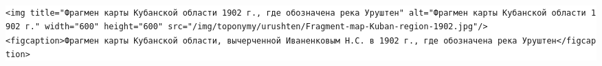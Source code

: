 	<img title="Фрагмен карты Кубанской области 1902 г., где обозначена река Уруштен" alt="Фрагмен карты Кубанской области 1902 г." width="600" height="600" src="/img/toponymy/urushten/Fragment-map-Kuban-region-1902.jpg"/>
	<figcaption>Фрагмен карты Кубанской области, вычерченной Иваненковым Н.С. в 1902 г., где обозначена река Уруштен</figcaption>
</figure>

<figure>